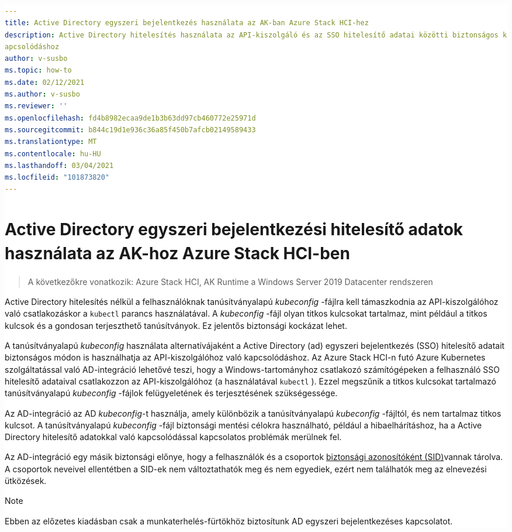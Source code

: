 ```yaml
---
title: Active Directory egyszeri bejelentkezés használata az AK-ban Azure Stack HCI-hez
description: Active Directory hitelesítés használata az API-kiszolgáló és az SSO hitelesítő adatai közötti biztonságos kapcsolódáshoz
author: v-susbo
ms.topic: how-to
ms.date: 02/12/2021
ms.author: v-susbo
ms.reviewer: ''
ms.openlocfilehash: fd4b8982ecaa9de1b3b63dd97cb460772e25971d
ms.sourcegitcommit: b844c19d1e936c36a85f450b7afcb02149589433
ms.translationtype: MT
ms.contentlocale: hu-HU
ms.lasthandoff: 03/04/2021
ms.locfileid: "101873820"
---
```

# <a name="use-active-directory-single-sign-in-credentials-for-aks-on-azure-stack-hci"></a>Active Directory egyszeri bejelentkezési hitelesítő adatok használata az AK-hoz Azure Stack HCI-ben

> A következőkre vonatkozik: Azure Stack HCI, AK Runtime a Windows Server 2019 Datacenter rendszeren

Active Directory hitelesítés nélkül a felhasználóknak tanúsítványalapú _kubeconfig_ -fájlra kell támaszkodnia az API-kiszolgálóhoz való csatlakozáskor a `kubectl` parancs használatával. A _kubeconfig_ -fájl olyan titkos kulcsokat tartalmaz, mint például a titkos kulcsok és a gondosan terjeszthető tanúsítványok. Ez jelentős biztonsági kockázat lehet.

A tanúsítványalapú _kubeconfig_ használata alternatívájaként a Active Directory (ad) egyszeri bejelentkezés (SSO) hitelesítő adatait biztonságos módon is használhatja az API-kiszolgálóhoz való kapcsolódáshoz. Az Azure Stack HCI-n futó Azure Kubernetes szolgáltatással való AD-integráció lehetővé teszi, hogy a Windows-tartományhoz csatlakozó számítógépeken a felhasználó SSO hitelesítő adataival csatlakozzon az API-kiszolgálóhoz (a használatával `kubectl` ). Ezzel megszűnik a titkos kulcsokat tartalmazó tanúsítványalapú _kubeconfig_ -fájlok felügyeletének és terjesztésének szükségessége.

Az AD-integráció az AD _kubeconfig_-t használja, amely különbözik a tanúsítványalapú _kubeconfig_ -fájltól, és nem tartalmaz titkos kulcsot. A tanúsítványalapú _kubeconfig_ -fájl biztonsági mentési célokra használható, például a hibaelhárításhoz, ha a Active Directory hitelesítő adatokkal való kapcsolódással kapcsolatos problémák merülnek fel.

Az AD-integráció egy másik biztonsági előnye, hogy a felhasználók és a csoportok [biztonsági azonosítóként (SID)](https://docs.microsoft.com/troubleshoot/windows-server/identity/security-identifiers-in-windows)vannak tárolva. A csoportok neveivel ellentétben a SID-ek nem változtathatók meg és nem egyediek, ezért nem találhatók meg az elnevezési ütközések.

> [!Note] 
> Ebben az előzetes kiadásban csak a munkaterhelés-fürtökhöz biztosítunk AD egyszeri bejelentkezéses kapcsolatot. 
